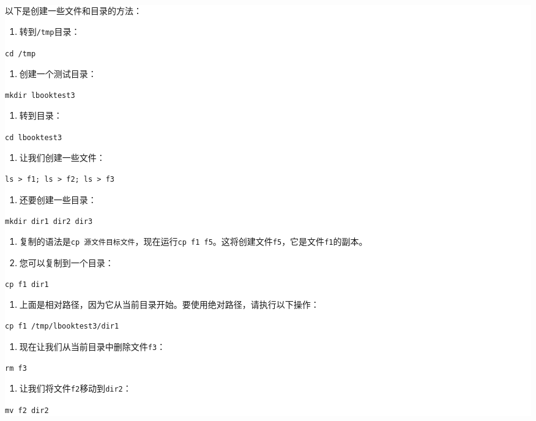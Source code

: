 以下是创建一些文件和目录的方法：

1.  转到`/tmp`目录：

```
cd /tmp

```

1.  创建一个测试目录：

```
mkdir lbooktest3

```

1.  转到目录：

```
cd lbooktest3

```

1.  让我们创建一些文件：

```
ls > f1; ls > f2; ls > f3

```

1.  还要创建一些目录：

```
mkdir dir1 dir2 dir3

```

1.  复制的语法是`cp 源文件目标文件`，现在运行`cp f1 f5`。这将创建文件`f5`，它是文件`f1`的副本。

1.  您可以复制到一个目录：

```
cp f1 dir1

```

1.  上面是相对路径，因为它从当前目录开始。要使用绝对路径，请执行以下操作：

```
cp f1 /tmp/lbooktest3/dir1

```

1.  现在让我们从当前目录中删除文件`f3`：

```
rm f3

```

1.  让我们将文件`f2`移动到`dir2`：

```
mv f2 dir2

```
